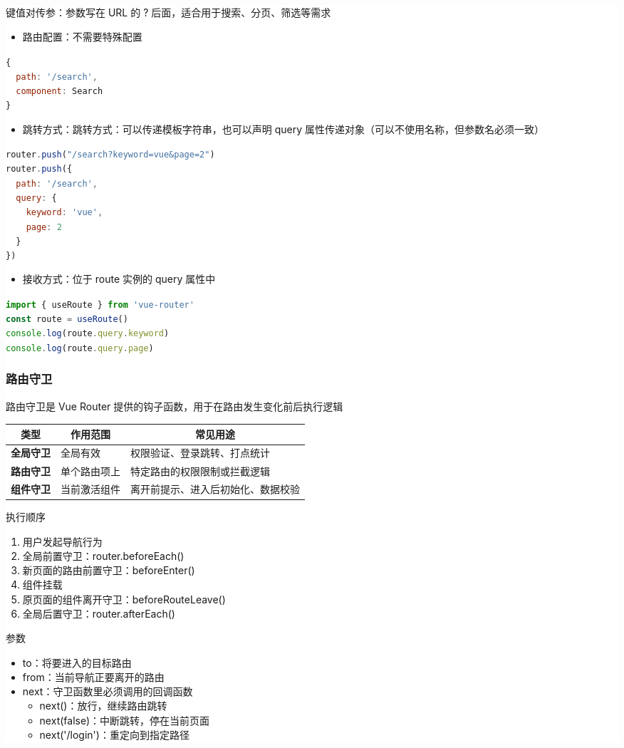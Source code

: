 键值对传参：参数写在 URL 的 ? 后面，适合用于搜索、分页、筛选等需求

- 路由配置：不需要特殊配置

```js
{
  path: '/search',
  component: Search
}
```

- 跳转方式：跳转方式：可以传递模板字符串，也可以声明 query 属性传递对象（可以不使用名称，但参数名必须一致）

```js
router.push("/search?keyword=vue&page=2")
router.push({
  path: '/search',
  query: {
    keyword: 'vue',
    page: 2
  }
})
```

- 接收方式：位于 route 实例的 query 属性中

```js
import { useRoute } from 'vue-router'
const route = useRoute()
console.log(route.query.keyword)
console.log(route.query.page)
```

### 路由守卫

路由守卫是 Vue Router 提供的钩子函数，用于在路由发生变化前后执行逻辑

| **类型** | **作用范围** | **常见用途** |
| -------- | ------------ | ---------------------------------- |
| **全局守卫** | 全局有效 | 权限验证、登录跳转、打点统计 |
| **路由守卫** | 单个路由项上 | 特定路由的权限限制或拦截逻辑 |
| **组件守卫** | 当前激活组件 | 离开前提示、进入后初始化、数据校验 |

执行顺序

1. 用户发起导航行为
2. 全局前置守卫：router.beforeEach()
3. 新页面的路由前置守卫：beforeEnter()
4. 组件挂载
5. 原页面的组件离开守卫：beforeRouteLeave()
6. 全局后置守卫：router.afterEach()

参数

- to：将要进入的目标路由
- from：当前导航正要离开的路由
- next：守卫函数里必须调用的回调函数
    - next()：放行，继续路由跳转
    - next(false)：中断跳转，停在当前页面
    - next('/login')：重定向到指定路径
